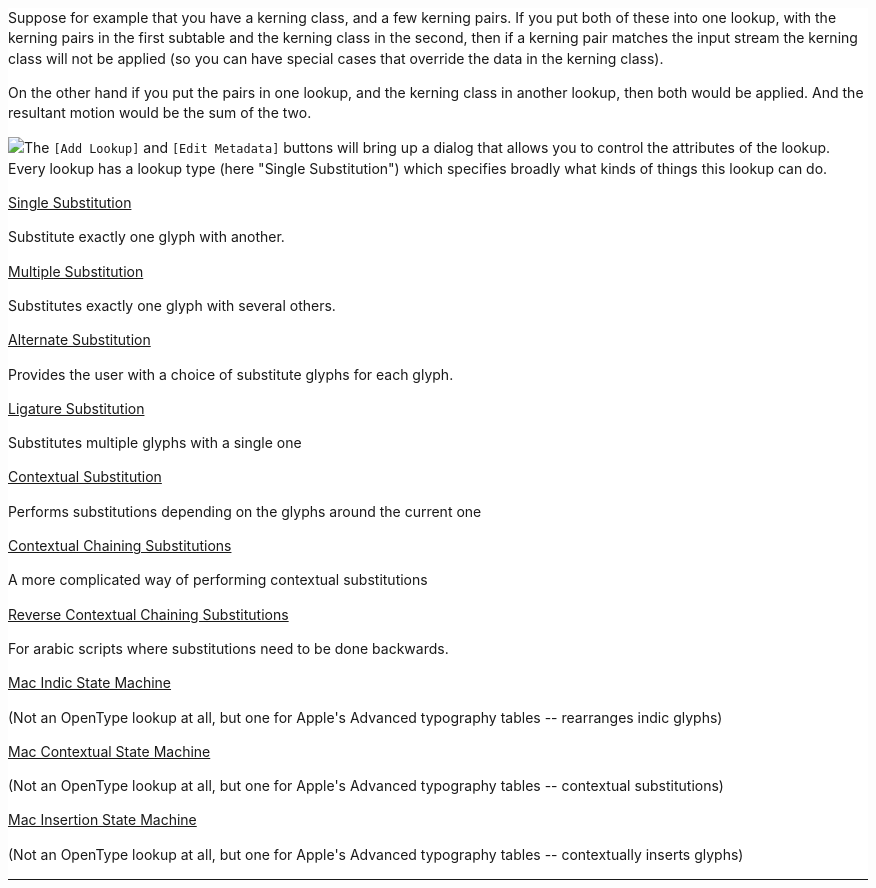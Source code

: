 Suppose for example that you have a kerning class, and a few kerning
pairs. If you put both of these into one lookup, with the kerning pairs
in the first subtable and the kerning class in the second, then if a
kerning pair matches the input stream the kerning class will not be
applied (so you can have special cases that override the data in the
kerning class).

On the other hand if you put the pairs in one lookup, and the kerning
class in another lookup, then both would be applied. And the resultant
motion would be the sum of the two.

![](img/lookup-metadata.png)The `[Add Lookup]` and `[Edit Metadata]` buttons
will bring up a dialog that allows you to control the attributes of the
lookup. Every lookup has a lookup type (here "Single Substitution")
which specifies broadly what kinds of things this lookup can do.

[Single Substitution](#basic-subs)

Substitute exactly one glyph with another.

[Multiple Substitution](#basic-subs)

Substitutes exactly one glyph with several others.

[Alternate Substitution](#basic-subs)

Provides the user with a choice of substitute glyphs for each glyph.

[Ligature Substitution](#basic-subs)

Substitutes multiple glyphs with a single one

[Contextual Substitution](#contextual-subs)

Performs substitutions depending on the glyphs around the current one

[Contextual Chaining Substitutions](#contextual-subs)

A more complicated way of performing contextual substitutions

[Reverse Contextual Chaining
Substitutions](#contextual-subs)

For arabic scripts where substitutions need to be done backwards.

[Mac Indic State Machine](#sm-subs)

(Not an OpenType lookup at all, but one for Apple's Advanced typography
tables -- rearranges indic glyphs)

[Mac Contextual State Machine](#sm-subs)

(Not an OpenType lookup at all, but one for Apple's Advanced typography
tables -- contextual substitutions)

[Mac Insertion State Machine](#sm-subs)

(Not an OpenType lookup at all, but one for Apple's Advanced typography
tables -- contextually inserts glyphs)

* * * * *
